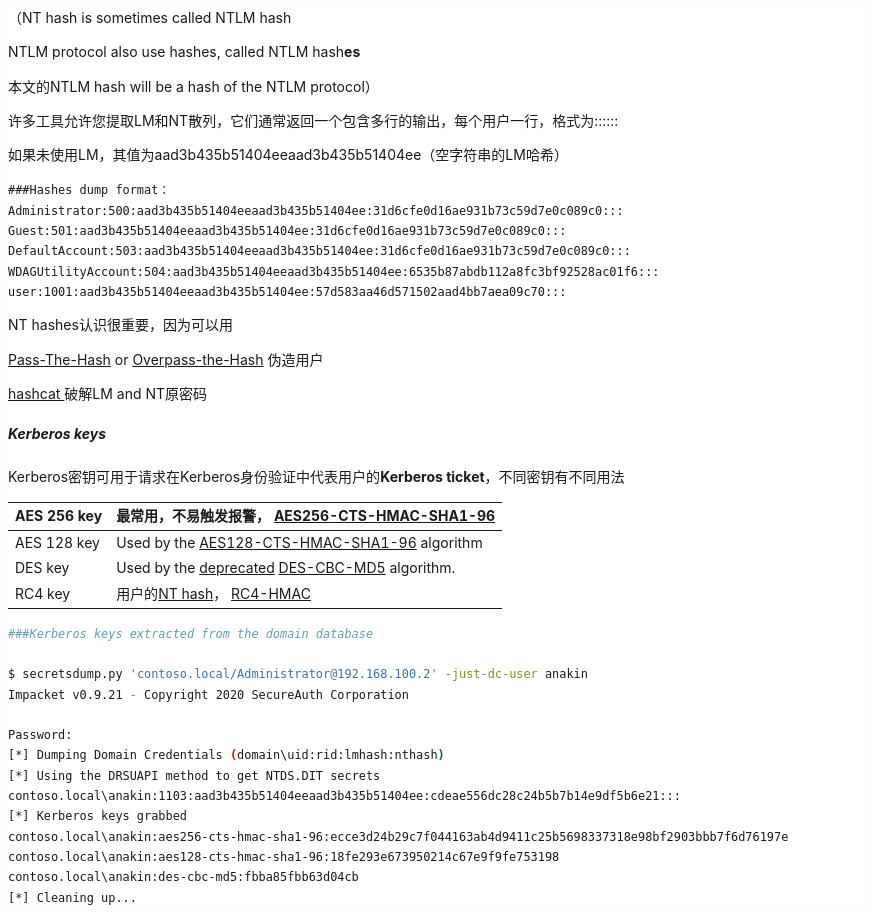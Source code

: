 
（NT hash is sometimes called NTLM hash

   NTLM protocol also use hashes, called NTLM hash**es**

   本文的NTLM hash will be a hash of the NTLM protocol）



许多工具允许您提取LM和NT散列，它们通常返回一个包含多行的输出，每个用户一行，格式为<username>:<rid>:<LM>:<NT>::: 

如果未使用LM，其值为aad3b435b51404eeaad3b435b51404ee（空字符串的LM哈希）

```
###Hashes dump format：
Administrator:500:aad3b435b51404eeaad3b435b51404ee:31d6cfe0d16ae931b73c59d7e0c089c0:::
Guest:501:aad3b435b51404eeaad3b435b51404ee:31d6cfe0d16ae931b73c59d7e0c089c0:::
DefaultAccount:503:aad3b435b51404eeaad3b435b51404ee:31d6cfe0d16ae931b73c59d7e0c089c0:::
WDAGUtilityAccount:504:aad3b435b51404eeaad3b435b51404ee:6535b87abdb112a8fc3bf92528ac01f6:::
user:1001:aad3b435b51404eeaad3b435b51404ee:57d583aa46d571502aad4bb7aea09c70:::
```

NT hashes认识很重要，因为可以用

 [Pass-The-Hash](https://zer1t0.gitlab.io/posts/attacking_ad/#pass-the-hash) or [Overpass-the-Hash](https://zer1t0.gitlab.io/posts/attacking_ad/#pass-the-key)  伪造用户

 [hashcat ](https://hashcat.net/)破解LM and NT原密码

##### **Kerberos keys**

Kerberos密钥可用于请求在Kerberos身份验证中代表用户的**Kerberos ticket**，不同密钥有不同用法

| AES 256 key | 最常用，不易触发报警， [AES256-CTS-HMAC-SHA1-96](https://tools.ietf.org/html/rfc3962) |
| ----------- | ------------------------------------------------------------ |
| AES 128 key | Used by the [AES128-CTS-HMAC-SHA1-96](https://tools.ietf.org/html/rfc3962) algorithm |
| DES key     | Used by the [deprecated](https://datatracker.ietf.org/doc/html/rfc6649) [DES-CBC-MD5](https://datatracker.ietf.org/doc/html/rfc3961#section-6.2.1) algorithm. |
| RC4 key     | 用户的[NT hash](https://zer1t0.gitlab.io/posts/attacking_ad/#lm-nt-hashes)， [RC4-HMAC](https://tools.ietf.org/html/rfc4757) |

```bash
###Kerberos keys extracted from the domain database

$ secretsdump.py 'contoso.local/Administrator@192.168.100.2' -just-dc-user anakin
Impacket v0.9.21 - Copyright 2020 SecureAuth Corporation

Password:
[*] Dumping Domain Credentials (domain\uid:rid:lmhash:nthash)
[*] Using the DRSUAPI method to get NTDS.DIT secrets
contoso.local\anakin:1103:aad3b435b51404eeaad3b435b51404ee:cdeae556dc28c24b5b7b14e9df5b6e21:::
[*] Kerberos keys grabbed
contoso.local\anakin:aes256-cts-hmac-sha1-96:ecce3d24b29c7f044163ab4d9411c25b5698337318e98bf2903bbb7f6d76197e
contoso.local\anakin:aes128-cts-hmac-sha1-96:18fe293e673950214c67e9f9fe753198
contoso.local\anakin:des-cbc-md5:fbba85fbb63d04cb
[*] Cleaning up...
```
